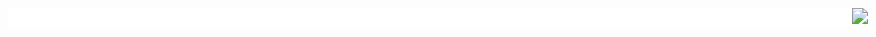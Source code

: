 <div align="right">

[![][back-to-top]](#readme-top)

</div>

[back-to-top]: https://img.shields.io/badge/-Back_to_top-gray?style=flat-square

[ten-framework-shield]: https://img.shields.io/github/stars/ten-framework/ten_framework?color=ffcb47&labelColor=gray&style=flat-square&logo=github
[ten-framework-banner]: https://github.com/user-attachments/assets/7c8f72d7-3993-4d01-8504-b71578a22944
[ten-framework-link]: https://github.com/ten-framework/ten_framework

[ten-vad-link]: https://github.com/ten-framework/ten-vad
[ten-vad-shield]: https://img.shields.io/github/stars/ten-framework/ten-vad?color=ffcb47&labelColor=gray&style=flat-square&logo=github
[ten-vad-banner]: https://github.com/user-attachments/assets/d45870e4-9453-4047-8163-08737f82863f

[ten-turn-detection-link]: https://github.com/ten-framework/ten-turn-detection
[ten-turn-detection-shield]: https://img.shields.io/github/stars/ten-framework/ten-turn-detection?color=ffcb47&labelColor=gray&style=flat-square&logo=github
[ten-turn-detection-banner]: https://github.com/user-attachments/assets/8d0ec716-5d0e-43e4-ad9a-d97b17305658

[ten-agent-link]: https://github.com/TEN-framework/ten-framework/tree/main/ai_agents
[ten-agent-banner]: https://github.com/user-attachments/assets/38de2207-939b-4702-a0aa-04491f5b5275
[tman-designer-banner]: https://github.com/user-attachments/assets/804c3543-0a47-42b7-b40b-ef32b742fb8f
[tman-designer-link]: https://github.com/TEN-framework/ten-framework/tree/main/core/src/ten_manager/designer_frontend

[ten-portal-link]: https://github.com/ten-framework/portal
[ten-portal-shield]: https://img.shields.io/github/stars/ten-framework/portal?color=ffcb47&labelColor=gray&style=flat-square&logo=github
[ten-portal-banner]: https://github.com/user-attachments/assets/e17d8aaa-5928-45dd-ac71-814928e26a89


[codespaces-shield]: <https://github.com/codespaces/badge.svg>